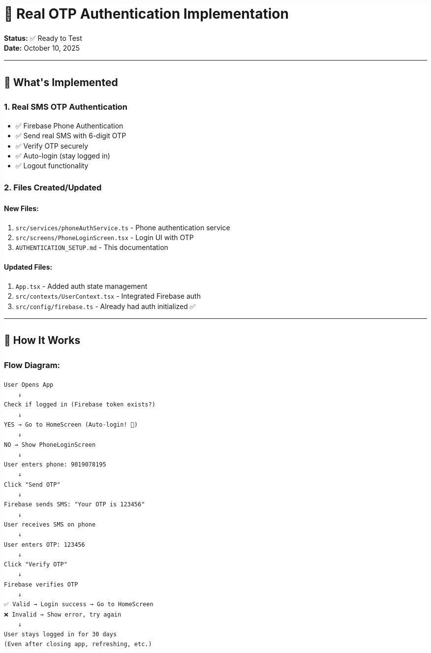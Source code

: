 # 🔐 Real OTP Authentication Implementation

**Status:** ✅ Ready to Test  
**Date:** October 10, 2025

---

## 📱 **What's Implemented**

### **1. Real SMS OTP Authentication**
- ✅ Firebase Phone Authentication
- ✅ Send real SMS with 6-digit OTP
- ✅ Verify OTP securely
- ✅ Auto-login (stay logged in)
- ✅ Logout functionality

### **2. Files Created/Updated**

#### **New Files:**
1. `src/services/phoneAuthService.ts` - Phone authentication service
2. `src/screens/PhoneLoginScreen.tsx` - Login UI with OTP
3. `AUTHENTICATION_SETUP.md` - This documentation

#### **Updated Files:**
1. `App.tsx` - Added auth state management
2. `src/contexts/UserContext.tsx` - Integrated Firebase auth
3. `src/config/firebase.ts` - Already had auth initialized ✅

---

## 🔄 **How It Works**

### **Flow Diagram:**

```
User Opens App
    ↓
Check if logged in (Firebase token exists?)
    ↓
YES → Go to HomeScreen (Auto-login! 🎉)
    ↓
NO → Show PhoneLoginScreen
    ↓
User enters phone: 9019078195
    ↓
Click "Send OTP"
    ↓
Firebase sends SMS: "Your OTP is 123456"
    ↓
User receives SMS on phone
    ↓
User enters OTP: 123456
    ↓
Click "Verify OTP"
    ↓
Firebase verifies OTP
    ↓
✅ Valid → Login success → Go to HomeScreen
❌ Invalid → Show error, try again
    ↓
User stays logged in for 30 days
(Even after closing app, refreshing, etc.)
```